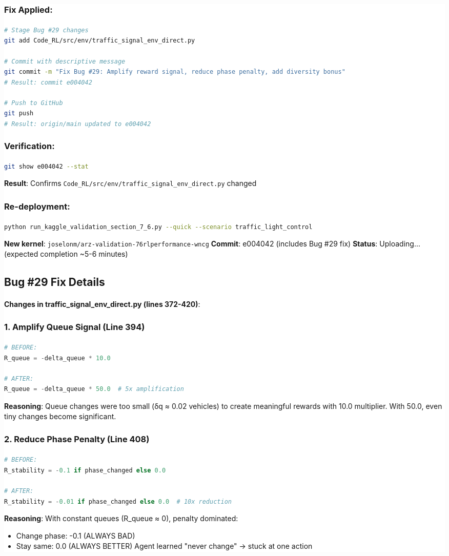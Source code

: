 ### Fix Applied:
```bash
# Stage Bug #29 changes
git add Code_RL/src/env/traffic_signal_env_direct.py

# Commit with descriptive message
git commit -m "Fix Bug #29: Amplify reward signal, reduce phase penalty, add diversity bonus"
# Result: commit e004042

# Push to GitHub
git push
# Result: origin/main updated to e004042
```

### Verification:
```bash
git show e004042 --stat
```
**Result**: Confirms `Code_RL/src/env/traffic_signal_env_direct.py` changed

### Re-deployment:
```bash
python run_kaggle_validation_section_7_6.py --quick --scenario traffic_light_control
```
**New kernel**: `joselonm/arz-validation-76rlperformance-wncg`
**Commit**: e004042 (includes Bug #29 fix)
**Status**: Uploading... (expected completion ~5-6 minutes)

## Bug #29 Fix Details

**Changes in traffic_signal_env_direct.py (lines 372-420)**:

### 1. Amplify Queue Signal (Line 394)
```python
# BEFORE:
R_queue = -delta_queue * 10.0

# AFTER:
R_queue = -delta_queue * 50.0  # 5x amplification
```
**Reasoning**: Queue changes were too small (δq ≈ 0.02 vehicles) to create meaningful rewards with 10.0 multiplier. With 50.0, even tiny changes become significant.

### 2. Reduce Phase Penalty (Line 408)
```python
# BEFORE:
R_stability = -0.1 if phase_changed else 0.0

# AFTER:
R_stability = -0.01 if phase_changed else 0.0  # 10x reduction
```
**Reasoning**: With constant queues (R_queue ≈ 0), penalty dominated:
- Change phase: -0.1 (ALWAYS BAD)
- Stay same: 0.0 (ALWAYS BETTER)
Agent learned "never change" → stuck at one action
